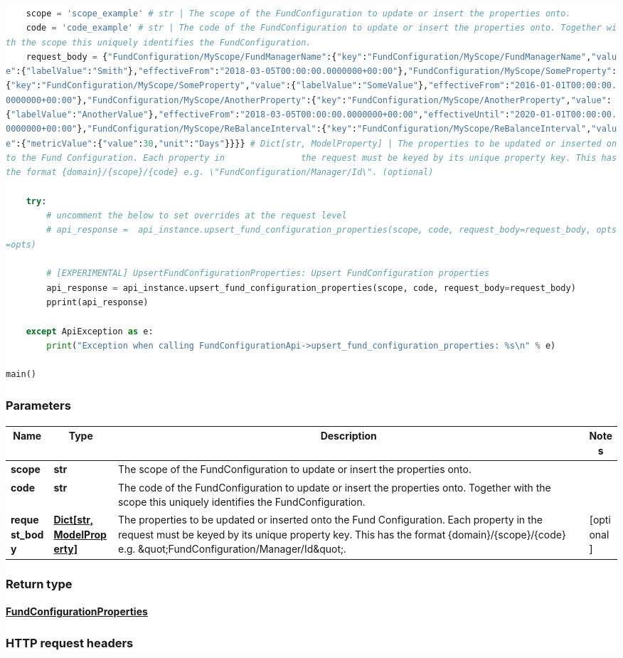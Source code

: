 ```python
    scope = 'scope_example' # str | The scope of the FundConfiguration to update or insert the properties onto.
    code = 'code_example' # str | The code of the FundConfiguration to update or insert the properties onto. Together with the scope this uniquely identifies the FundConfiguration.
    request_body = {"FundConfiguration/MyScope/FundManagerName":{"key":"FundConfiguration/MyScope/FundManagerName","value":{"labelValue":"Smith"},"effectiveFrom":"2018-03-05T00:00:00.0000000+00:00"},"FundConfiguration/MyScope/SomeProperty":{"key":"FundConfiguration/MyScope/SomeProperty","value":{"labelValue":"SomeValue"},"effectiveFrom":"2016-01-01T00:00:00.0000000+00:00"},"FundConfiguration/MyScope/AnotherProperty":{"key":"FundConfiguration/MyScope/AnotherProperty","value":{"labelValue":"AnotherValue"},"effectiveFrom":"2018-03-05T00:00:00.0000000+00:00","effectiveUntil":"2020-01-01T00:00:00.0000000+00:00"},"FundConfiguration/MyScope/ReBalanceInterval":{"key":"FundConfiguration/MyScope/ReBalanceInterval","value":{"metricValue":{"value":30,"unit":"Days"}}}} # Dict[str, ModelProperty] | The properties to be updated or inserted onto the Fund Configuration. Each property in               the request must be keyed by its unique property key. This has the format {domain}/{scope}/{code} e.g. \"FundConfiguration/Manager/Id\". (optional)

    try:
        # uncomment the below to set overrides at the request level
        # api_response =  api_instance.upsert_fund_configuration_properties(scope, code, request_body=request_body, opts=opts)

        # [EXPERIMENTAL] UpsertFundConfigurationProperties: Upsert FundConfiguration properties
        api_response = api_instance.upsert_fund_configuration_properties(scope, code, request_body=request_body)
        pprint(api_response)

    except ApiException as e:
        print("Exception when calling FundConfigurationApi->upsert_fund_configuration_properties: %s\n" % e)

main()
```

### Parameters

Name | Type | Description  | Notes
------------- | ------------- | ------------- | -------------
 **scope** | **str**| The scope of the FundConfiguration to update or insert the properties onto. | 
 **code** | **str**| The code of the FundConfiguration to update or insert the properties onto. Together with the scope this uniquely identifies the FundConfiguration. | 
 **request_body** | [**Dict[str, ModelProperty]**](ModelProperty.md)| The properties to be updated or inserted onto the Fund Configuration. Each property in               the request must be keyed by its unique property key. This has the format {domain}/{scope}/{code} e.g. \&quot;FundConfiguration/Manager/Id\&quot;. | [optional] 

### Return type

[**FundConfigurationProperties**](FundConfigurationProperties.md)

### HTTP request headers
